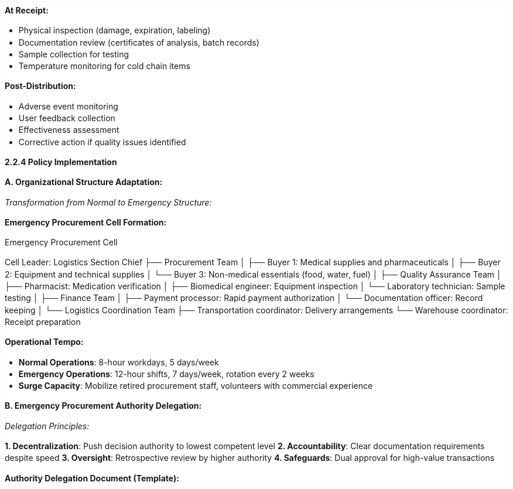 **At Receipt:**
- Physical inspection (damage, expiration, labeling)
- Documentation review (certificates of analysis, batch records)
- Sample collection for testing
- Temperature monitoring for cold chain items

**Post-Distribution:**
- Adverse event monitoring
- User feedback collection
- Effectiveness assessment
- Corrective action if quality issues identified

**2.2.4 Policy Implementation**

**A. Organizational Structure Adaptation:**

*Transformation from Normal to Emergency Structure:*

**Emergency Procurement Cell Formation:**

Emergency Procurement Cell

Cell Leader: Logistics Section Chief
├── Procurement Team
│   ├── Buyer 1: Medical supplies and pharmaceuticals
│   ├── Buyer 2: Equipment and technical supplies
│   └── Buyer 3: Non-medical essentials (food, water, fuel)
│
├── Quality Assurance Team
│   ├── Pharmacist: Medication verification
│   ├── Biomedical engineer: Equipment inspection
│   └── Laboratory technician: Sample testing
│
├── Finance Team
│   ├── Payment processor: Rapid payment authorization
│   └── Documentation officer: Record keeping
│
└── Logistics Coordination Team
    ├── Transportation coordinator: Delivery arrangements
    └── Warehouse coordinator: Receipt preparation


**Operational Tempo:**
- **Normal Operations**: 8-hour workdays, 5 days/week
- **Emergency Operations**: 12-hour shifts, 7 days/week, rotation every 2 weeks
- **Surge Capacity**: Mobilize retired procurement staff, volunteers with commercial experience

**B. Emergency Procurement Authority Delegation:**

*Delegation Principles:*

**1. Decentralization**: Push decision authority to lowest competent level
**2. Accountability**: Clear documentation requirements despite speed
**3. Oversight**: Retrospective review by higher authority
**4. Safeguards**: Dual approval for high-value transactions

**Authority Delegation Document (Template):**
